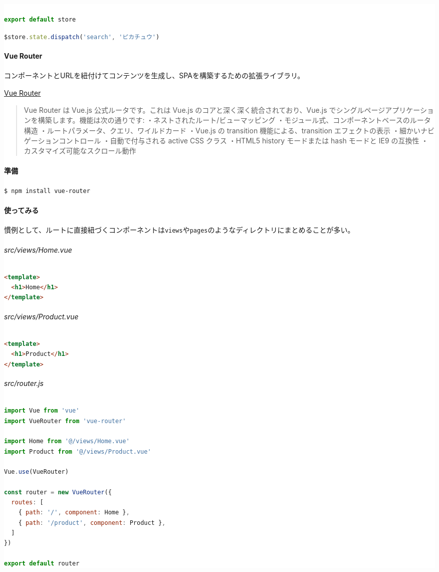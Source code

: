 ```js

export default store
```

```js
$store.state.dispatch('search', 'ピカチュウ')
```



#### Vue Router
コンポーネントとURLを紐付けてコンテンツを生成し、SPAを構築するための拡張ライブラリ。

[Vue Router](https://router.vuejs.org/ja/)
> Vue Router は Vue.js 公式ルータです。これは Vue.js のコアと深く深く統合されており、Vue.js でシングルページアプリケーションを構築します。機能は次の通りです:
> ・ネストされたルート/ビューマッピング
> ・モジュール式、コンポーネントベースのルータ構造
> ・ルートパラメータ、クエリ、ワイルドカード
> ・Vue.js の transition 機能による、transition エフェクトの表示
> ・細かいナビゲーションコントロール
> ・自動で付与される active CSS クラス
> ・HTML5 history モードまたは hash モードと IE9 の互換性
> ・カスタマイズ可能なスクロール動作

#### 準備
```sh
$ npm install vue-router
```

#### 使ってみる
慣例として、ルートに直接紐づくコンポーネントは`views`や`pages`のようなディレクトリにまとめることが多い。

###### src/views/Home.vue
```html
<template>
  <h1>Home</h1>
</template>
```

###### src/views/Product.vue
```html
<template>
  <h1>Product</h1>
</template>
```

###### src/router.js
```js
import Vue from 'vue'
import VueRouter from 'vue-router'

import Home from '@/views/Home.vue'
import Product from '@/views/Product.vue'

Vue.use(VueRouter)

const router = new VueRouter({
  routes: [
    { path: '/', component: Home },
    { path: '/product', component: Product },
  ]
})

export default router
```
